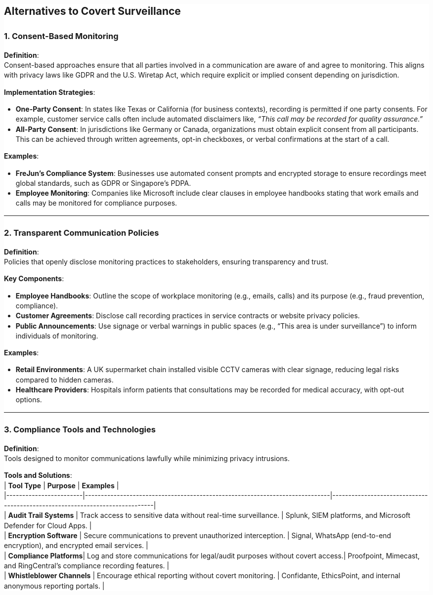 ## Alternatives to Covert Surveillance  

### **1. Consent-Based Monitoring**  
**Definition**:  
Consent-based approaches ensure that all parties involved in a communication are aware of and agree to monitoring. This aligns with privacy laws like GDPR and the U.S. Wiretap Act, which require explicit or implied consent depending on jurisdiction.  

**Implementation Strategies**:  
- **One-Party Consent**: In states like Texas or California (for business contexts), recording is permitted if one party consents. For example, customer service calls often include automated disclaimers like, *“This call may be recorded for quality assurance.”*  
- **All-Party Consent**: In jurisdictions like Germany or Canada, organizations must obtain explicit consent from all participants. This can be achieved through written agreements, opt-in checkboxes, or verbal confirmations at the start of a call.  

**Examples**:  
- **FreJun’s Compliance System**: Businesses use automated consent prompts and encrypted storage to ensure recordings meet global standards, such as GDPR or Singapore’s PDPA.  
- **Employee Monitoring**: Companies like Microsoft include clear clauses in employee handbooks stating that work emails and calls may be monitored for compliance purposes.  

---

### **2. Transparent Communication Policies**  
**Definition**:  
Policies that openly disclose monitoring practices to stakeholders, ensuring transparency and trust.  

**Key Components**:  
- **Employee Handbooks**: Outline the scope of workplace monitoring (e.g., emails, calls) and its purpose (e.g., fraud prevention, compliance).  
- **Customer Agreements**: Disclose call recording practices in service contracts or website privacy policies.  
- **Public Announcements**: Use signage or verbal warnings in public spaces (e.g., “This area is under surveillance”) to inform individuals of monitoring.  

**Examples**:  
- **Retail Environments**: A UK supermarket chain installed visible CCTV cameras with clear signage, reducing legal risks compared to hidden cameras.  
- **Healthcare Providers**: Hospitals inform patients that consultations may be recorded for medical accuracy, with opt-out options.  

---

### **3. Compliance Tools and Technologies**  
**Definition**:  
Tools designed to monitor communications lawfully while minimizing privacy intrusions.  

**Tools and Solutions**:  
| **Tool Type**          | **Purpose**                                                                 | **Examples**                                                                 |  
|------------------------|-----------------------------------------------------------------------------|-----------------------------------------------------------------------------|  
| **Audit Trail Systems** | Track access to sensitive data without real-time surveillance.              | Splunk, SIEM platforms, and Microsoft Defender for Cloud Apps.                |  
| **Encryption Software** | Secure communications to prevent unauthorized interception.                  | Signal, WhatsApp (end-to-end encryption), and encrypted email services.       |  
| **Compliance Platforms**| Log and store communications for legal/audit purposes without covert access.| Proofpoint, Mimecast, and RingCentral’s compliance recording features.        |  
| **Whistleblower Channels** | Encourage ethical reporting without covert monitoring.                    | Confidante, EthicsPoint, and internal anonymous reporting portals.            |  
